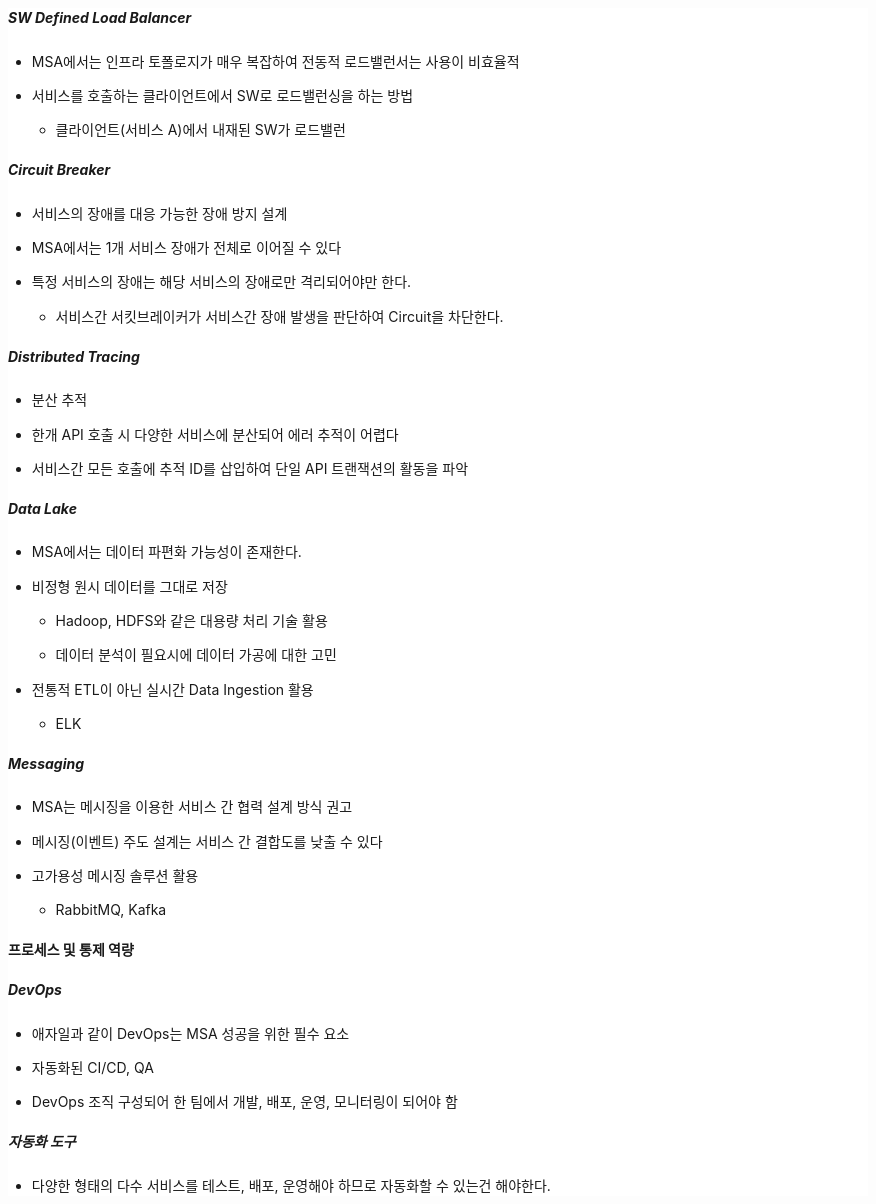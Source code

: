 ##### SW Defined Load Balancer

- MSA에서는 인프라 토폴로지가 매우 복잡하여 전동적 로드밸런서는 사용이 비효율적

- 서비스를 호출하는 클라이언트에서 SW로 로드밸런싱을 하는 방법
  
  - 클라이언트(서비스 A)에서 내재된 SW가 로드밸런

##### Circuit Breaker

- 서비스의 장애를 대응 가능한 장애 방지 설계

- MSA에서는 1개 서비스 장애가 전체로 이어질 수 있다

- 특정 서비스의 장애는 해당 서비스의 장애로만 격리되어야만 한다.
  
  - 서비스간 서킷브레이커가 서비스간 장애 발생을 판단하여 Circuit을 차단한다.

##### Distributed Tracing

- 분산 추적

- 한개 API 호출 시 다양한 서비스에 분산되어 에러 추적이 어렵다

- 서비스간 모든 호출에 추적 ID를 삽입하여 단일 API 트랜잭션의 활동을 파악

##### Data Lake

- MSA에서는 데이터 파편화 가능성이 존재한다.

- 비정형 원시 데이터를 그대로 저장
  
  - Hadoop, HDFS와 같은 대용량 처리 기술 활용
  
  - 데이터 분석이 필요시에 데이터 가공에 대한 고민

- 전통적 ETL이 아닌 실시간 Data Ingestion 활용
  
  - ELK

##### Messaging

- MSA는 메시징을 이용한 서비스 간 협력 설계 방식 권고

- 메시징(이벤트) 주도 설계는 서비스 간 결합도를 낮출 수 있다

- 고가용성 메시징 솔루션 활용
  
  - RabbitMQ, Kafka

#### 프로세스 및 통제 역량

##### DevOps

- 애자일과 같이 DevOps는 MSA 성공을 위한 필수 요소

- 자동화된 CI/CD, QA

- DevOps 조직 구성되어 한 팀에서 개발, 배포, 운영, 모니터링이 되어야 함

##### 자동화 도구

- 다양한 형태의 다수 서비스를 테스트, 배포, 운영해야 하므로 자동화할 수 있는건 해야한다.
